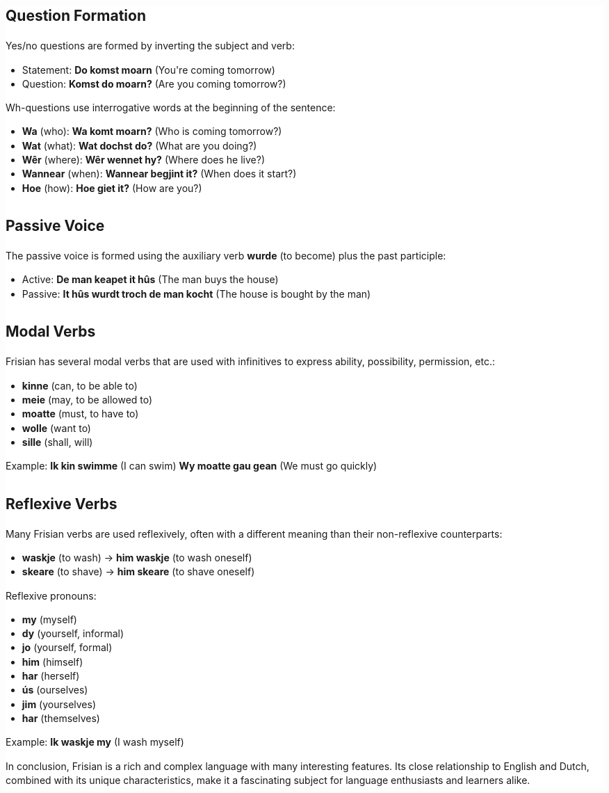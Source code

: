 ## Question Formation

Yes/no questions are formed by inverting the subject and verb:
- Statement: **Do komst moarn** (You're coming tomorrow)
- Question: **Komst do moarn?** (Are you coming tomorrow?)

Wh-questions use interrogative words at the beginning of the sentence:
- **Wa** (who): **Wa komt moarn?** (Who is coming tomorrow?)
- **Wat** (what): **Wat dochst do?** (What are you doing?)
- **Wêr** (where): **Wêr wennet hy?** (Where does he live?)
- **Wannear** (when): **Wannear begjint it?** (When does it start?)
- **Hoe** (how): **Hoe giet it?** (How are you?)

## Passive Voice

The passive voice is formed using the auxiliary verb **wurde** (to become) plus the past participle:
- Active: **De man keapet it hûs** (The man buys the house)
- Passive: **It hûs wurdt troch de man kocht** (The house is bought by the man)

## Modal Verbs

Frisian has several modal verbs that are used with infinitives to express ability, possibility, permission, etc.:
- **kinne** (can, to be able to)
- **meie** (may, to be allowed to)
- **moatte** (must, to have to)
- **wolle** (want to)
- **sille** (shall, will)

Example:
**Ik kin swimme** (I can swim)
**Wy moatte gau gean** (We must go quickly)

## Reflexive Verbs

Many Frisian verbs are used reflexively, often with a different meaning than their non-reflexive counterparts:
- **waskje** (to wash) → **him waskje** (to wash oneself)
- **skeare** (to shave) → **him skeare** (to shave oneself)

Reflexive pronouns:
- **my** (myself)
- **dy** (yourself, informal)
- **jo** (yourself, formal)
- **him** (himself)
- **har** (herself)
- **ús** (ourselves)
- **jim** (yourselves)
- **har** (themselves)

Example:
**Ik waskje my** (I wash myself)

In conclusion, Frisian is a rich and complex language with many interesting features. Its close relationship to English and Dutch, combined with its unique characteristics, make it a fascinating subject for language enthusiasts and learners alike.